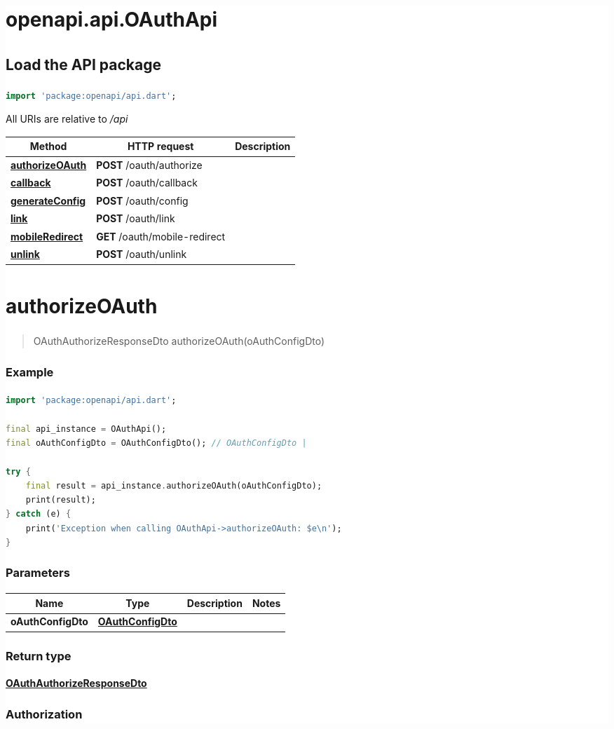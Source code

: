 # openapi.api.OAuthApi

## Load the API package
```dart
import 'package:openapi/api.dart';
```

All URIs are relative to */api*

Method | HTTP request | Description
------------- | ------------- | -------------
[**authorizeOAuth**](OAuthApi.md#authorizeoauth) | **POST** /oauth/authorize | 
[**callback**](OAuthApi.md#callback) | **POST** /oauth/callback | 
[**generateConfig**](OAuthApi.md#generateconfig) | **POST** /oauth/config | 
[**link**](OAuthApi.md#link) | **POST** /oauth/link | 
[**mobileRedirect**](OAuthApi.md#mobileredirect) | **GET** /oauth/mobile-redirect | 
[**unlink**](OAuthApi.md#unlink) | **POST** /oauth/unlink | 


# **authorizeOAuth**
> OAuthAuthorizeResponseDto authorizeOAuth(oAuthConfigDto)



### Example
```dart
import 'package:openapi/api.dart';

final api_instance = OAuthApi();
final oAuthConfigDto = OAuthConfigDto(); // OAuthConfigDto | 

try {
    final result = api_instance.authorizeOAuth(oAuthConfigDto);
    print(result);
} catch (e) {
    print('Exception when calling OAuthApi->authorizeOAuth: $e\n');
}
```

### Parameters

Name | Type | Description  | Notes
------------- | ------------- | ------------- | -------------
 **oAuthConfigDto** | [**OAuthConfigDto**](OAuthConfigDto.md)|  | 

### Return type

[**OAuthAuthorizeResponseDto**](OAuthAuthorizeResponseDto.md)

### Authorization
